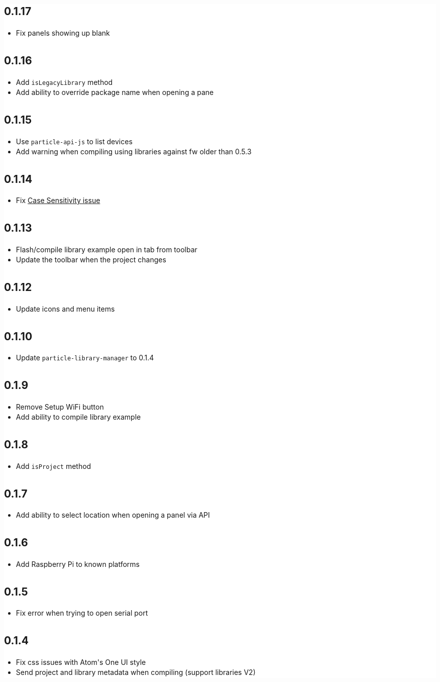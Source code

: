 ## 0.1.17
* Fix panels showing up blank

## 0.1.16
* Add `isLegacyLibrary` method
* Add ability to override package name when opening a pane

## 0.1.15
* Use `particle-api-js` to list devices
* Add warning when compiling using libraries against fw older than 0.5.3

## 0.1.14
* Fix [Case Sensitivity issue](https://github.com/particle-iot/particle-dev/issues/172)

## 0.1.13
* Flash/compile library example open in tab from toolbar
* Update the toolbar when the project changes

## 0.1.12
* Update icons and menu items

## 0.1.10
* Update `particle-library-manager` to 0.1.4

## 0.1.9
* Remove Setup WiFi button
* Add ability to compile library example

## 0.1.8
* Add `isProject` method

## 0.1.7
* Add ability to select location when opening a panel via API

## 0.1.6
* Add Raspberry Pi to known platforms

## 0.1.5
* Fix error when trying to open serial port

## 0.1.4
* Fix css issues with Atom's One UI style
* Send project and library metadata when compiling (support libraries V2)
